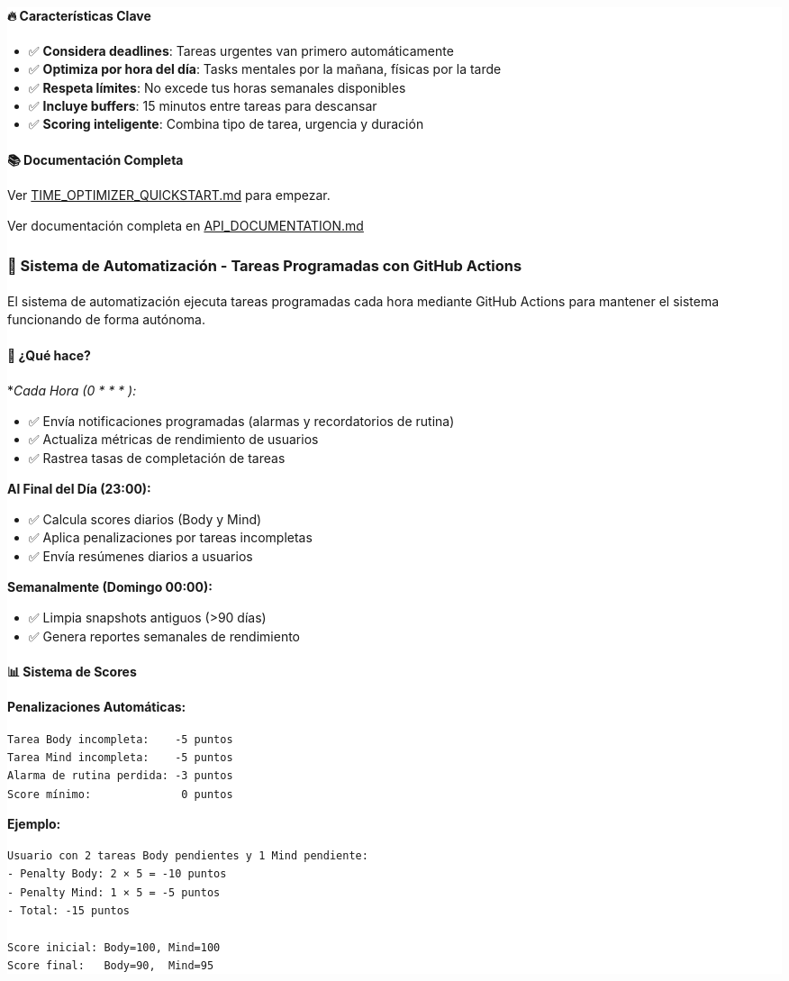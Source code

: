 #### 🔥 Características Clave

- ✅ **Considera deadlines**: Tareas urgentes van primero automáticamente
- ✅ **Optimiza por hora del día**: Tasks mentales por la mañana, físicas por la tarde
- ✅ **Respeta límites**: No excede tus horas semanales disponibles
- ✅ **Incluye buffers**: 15 minutos entre tareas para descansar
- ✅ **Scoring inteligente**: Combina tipo de tarea, urgencia y duración

#### 📚 Documentación Completa

Ver [TIME_OPTIMIZER_QUICKSTART.md](Documentation/TIME_OPTIMIZER_QUICKSTART.md) para empezar.

Ver documentación completa en [API_DOCUMENTATION.md](Documentation/API_DOCUMENTATION.md)

### 🤖 Sistema de Automatización - Tareas Programadas con GitHub Actions

El sistema de automatización ejecuta tareas programadas cada hora mediante GitHub Actions para mantener el sistema funcionando de forma autónoma.

#### 🎯 ¿Qué hace?

**Cada Hora (0 * * * *):**
- ✅ Envía notificaciones programadas (alarmas y recordatorios de rutina)
- ✅ Actualiza métricas de rendimiento de usuarios
- ✅ Rastrea tasas de completación de tareas

**Al Final del Día (23:00):**
- ✅ Calcula scores diarios (Body y Mind)
- ✅ Aplica penalizaciones por tareas incompletas
- ✅ Envía resúmenes diarios a usuarios

**Semanalmente (Domingo 00:00):**
- ✅ Limpia snapshots antiguos (>90 días)
- ✅ Genera reportes semanales de rendimiento

#### 📊 Sistema de Scores

**Penalizaciones Automáticas:**
```
Tarea Body incompleta:    -5 puntos
Tarea Mind incompleta:    -5 puntos
Alarma de rutina perdida: -3 puntos
Score mínimo:              0 puntos
```

**Ejemplo:**
```
Usuario con 2 tareas Body pendientes y 1 Mind pendiente:
- Penalty Body: 2 × 5 = -10 puntos
- Penalty Mind: 1 × 5 = -5 puntos
- Total: -15 puntos

Score inicial: Body=100, Mind=100
Score final:   Body=90,  Mind=95
```
